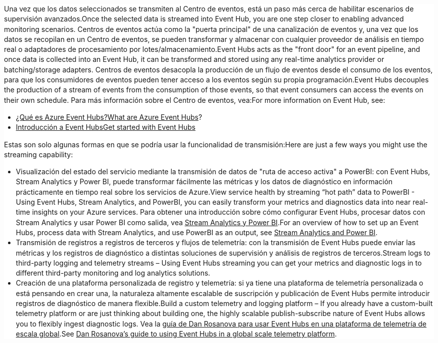 <span data-ttu-id="3544c-189">Una vez que los datos seleccionados se transmiten al Centro de eventos, está un paso más cerca de habilitar escenarios de supervisión avanzados.</span><span class="sxs-lookup"><span data-stu-id="3544c-189">Once the selected data is streamed into Event Hub, you are one step closer to enabling advanced monitoring scenarios.</span></span> <span data-ttu-id="3544c-190">Centros de eventos actúa como la "puerta principal" de una canalización de eventos y, una vez que los datos se recopilan en un Centro de eventos, se pueden transformar y almacenar con cualquier proveedor de análisis en tiempo real o adaptadores de procesamiento por lotes/almacenamiento.</span><span class="sxs-lookup"><span data-stu-id="3544c-190">Event Hubs acts as the "front door" for an event pipeline, and once data is collected into an Event Hub, it can be transformed and stored using any real-time analytics provider or batching/storage adapters.</span></span> <span data-ttu-id="3544c-191">Centros de eventos desacopla la producción de un flujo de eventos desde el consumo de los eventos, para que los consumidores de eventos pueden tener acceso a los eventos según su propia programación.</span><span class="sxs-lookup"><span data-stu-id="3544c-191">Event Hubs decouples the production of a stream of events from the consumption of those events, so that event consumers can access the events on their own schedule.</span></span> <span data-ttu-id="3544c-192">Para más información sobre el Centro de eventos, vea:</span><span class="sxs-lookup"><span data-stu-id="3544c-192">For more information on Event Hub, see:</span></span>

- <span data-ttu-id="3544c-193">[¿Qué es Azure Event Hubs?](../event-hubs/event-hubs-what-is-event-hubs.md)</span><span class="sxs-lookup"><span data-stu-id="3544c-193">[What are Azure Event Hubs](../event-hubs/event-hubs-what-is-event-hubs.md)?</span></span>
- [<span data-ttu-id="3544c-194">Introducción a Event Hubs</span><span class="sxs-lookup"><span data-stu-id="3544c-194">Get started with Event Hubs</span></span>](../event-hubs/event-hubs-csharp-ephcs-getstarted.md)


<span data-ttu-id="3544c-195">Estas son solo algunas formas en que se podría usar la funcionalidad de transmisión:</span><span class="sxs-lookup"><span data-stu-id="3544c-195">Here are just a few ways you might use the streaming capability:</span></span>

-   <span data-ttu-id="3544c-196">Visualización del estado del servicio mediante la transmisión de datos de "ruta de acceso activa" a PowerBI: con Event Hubs, Stream Analytics y Power BI, puede transformar fácilmente las métricas y los datos de diagnóstico en información prácticamente en tiempo real sobre los servicios de Azure.</span><span class="sxs-lookup"><span data-stu-id="3544c-196">View service health by streaming “hot path” data to PowerBI - Using Event Hubs, Stream Analytics, and PowerBI, you can easily transform your metrics and diagnostics data into near real-time insights on your Azure services.</span></span> <span data-ttu-id="3544c-197">Para obtener una introducción sobre cómo configurar Event Hubs, procesar datos con Stream Analytics y usar Power BI como salida, vea [Stream Analytics y Power BI](../stream-analytics/stream-analytics-power-bi-dashboard.md).</span><span class="sxs-lookup"><span data-stu-id="3544c-197">For an overview of how to set up an Event Hubs, process data with Stream Analytics, and use PowerBI as an output, see [Stream Analytics and Power BI](../stream-analytics/stream-analytics-power-bi-dashboard.md).</span></span>
-   <span data-ttu-id="3544c-198">Transmisión de registros a registros de terceros y flujos de telemetría: con la transmisión de Event Hubs puede enviar las métricas y los registros de diagnóstico a distintas soluciones de supervisión y análisis de registros de terceros.</span><span class="sxs-lookup"><span data-stu-id="3544c-198">Stream logs to third-party logging and telemetry streams – Using Event Hubs streaming you can get your metrics and diagnostic logs in to different third-party monitoring and log analytics solutions.</span></span> 
-   <span data-ttu-id="3544c-199">Creación de una plataforma personalizada de registro y telemetría: si ya tiene una plataforma de telemetría personalizada o está pensando en crear una, la naturaleza altamente escalable de suscripción y publicación de Event Hubs permite introducir registros de diagnóstico de manera flexible.</span><span class="sxs-lookup"><span data-stu-id="3544c-199">Build a custom telemetry and logging platform – If you already have a custom-built telemetry platform or are just thinking about building one, the highly scalable publish-subscribe nature of Event Hubs allows you to flexibly ingest diagnostic logs.</span></span> <span data-ttu-id="3544c-200">Vea la [guía de Dan Rosanova para usar Event Hubs en una plataforma de telemetría de escala global](https://azure.microsoft.com/documentation/videos/build-2015-designing-and-sizing-a-global-scale-telemetry-platform-on-azure-event-Hubs/).</span><span class="sxs-lookup"><span data-stu-id="3544c-200">See [Dan Rosanova’s guide to using Event Hubs in a global scale telemetry platform](https://azure.microsoft.com/documentation/videos/build-2015-designing-and-sizing-a-global-scale-telemetry-platform-on-azure-event-Hubs/).</span></span>

